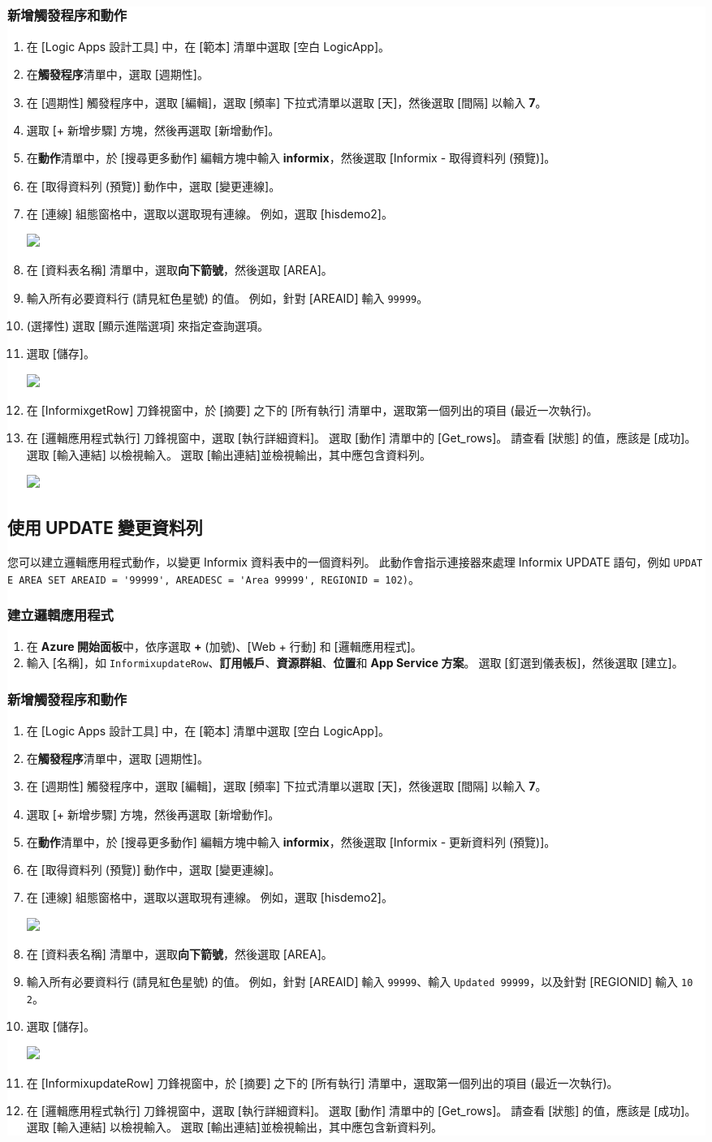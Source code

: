 ### <a name="add-a-trigger-and-action"></a>新增觸發程序和動作
1. 在 [Logic Apps 設計工具] 中，在 [範本] 清單中選取 [空白 LogicApp]。
2. 在**觸發程序**清單中，選取 [週期性]。 
3. 在 [週期性] 觸發程序中，選取 [編輯]，選取 [頻率] 下拉式清單以選取 [天]，然後選取 [間隔] 以輸入 **7**。 
4. 選取 [+ 新增步驟] 方塊，然後再選取 [新增動作]。
5. 在**動作**清單中，於 [搜尋更多動作] 編輯方塊中輸入 **informix**，然後選取 [Informix - 取得資料列 (預覽)]。
6. 在 [取得資料列 (預覽)] 動作中，選取 [變更連線]。 
7. 在 [連線] 組態窗格中，選取以選取現有連線。 例如，選取 [hisdemo2]。
   
    ![](./media/connectors-create-api-informix/InformixconnectorChangeConnection.png)
8. 在 [資料表名稱] 清單中，選取**向下箭號**，然後選取 [AREA]。
9. 輸入所有必要資料行 (請見紅色星號) 的值。 例如，針對 [AREAID] 輸入 `99999`。 
10. (選擇性) 選取 [顯示進階選項] 來指定查詢選項。
11. 選取 [儲存]。 
    
    ![](./media/connectors-create-api-informix/InformixconnectorGetRowValues.png)
12. 在 [InformixgetRow] 刀鋒視窗中，於 [摘要] 之下的 [所有執行] 清單中，選取第一個列出的項目 (最近一次執行)。
13. 在 [邏輯應用程式執行] 刀鋒視窗中，選取 [執行詳細資料]。 選取 [動作] 清單中的 [Get_rows]。 請查看 [狀態] 的值，應該是 [成功]。 選取 [輸入連結] 以檢視輸入。 選取 [輸出連結]並檢視輸出，其中應包含資料列。
    
    ![](./media/connectors-create-api-informix/InformixconnectorGetRowOutputs.png)

## <a name="change-one-row-using-update"></a>使用 UPDATE 變更資料列
您可以建立邏輯應用程式動作，以變更 Informix 資料表中的一個資料列。 此動作會指示連接器來處理 Informix UPDATE 語句，例如 `UPDATE AREA SET AREAID = '99999', AREADESC = 'Area 99999', REGIONID = 102)`。

### <a name="create-a-logic-app"></a>建立邏輯應用程式
1. 在 **Azure 開始面板**中，依序選取 **+** (加號)、[Web + 行動] 和 [邏輯應用程式]。
2. 輸入 [名稱]，如 `InformixupdateRow`、**訂用帳戶**、**資源群組**、**位置**和 **App Service 方案**。 選取 [釘選到儀表板]，然後選取 [建立]。

### <a name="add-a-trigger-and-action"></a>新增觸發程序和動作
1. 在 [Logic Apps 設計工具] 中，在 [範本] 清單中選取 [空白 LogicApp]。
2. 在**觸發程序**清單中，選取 [週期性]。 
3. 在 [週期性] 觸發程序中，選取 [編輯]，選取 [頻率] 下拉式清單以選取 [天]，然後選取 [間隔] 以輸入 **7**。 
4. 選取 [+ 新增步驟] 方塊，然後再選取 [新增動作]。
5. 在**動作**清單中，於 [搜尋更多動作] 編輯方塊中輸入 **informix**，然後選取 [Informix - 更新資料列 (預覽)]。
6. 在 [取得資料列 (預覽)] 動作中，選取 [變更連線]。 
7. 在 [連線] 組態窗格中，選取以選取現有連線。 例如，選取 [hisdemo2]。
   
    ![](./media/connectors-create-api-informix/InformixconnectorChangeConnection.png)
8. 在 [資料表名稱] 清單中，選取**向下箭號**，然後選取 [AREA]。
9. 輸入所有必要資料行 (請見紅色星號) 的值。 例如，針對 [AREAID] 輸入 `99999`、輸入 `Updated 99999`，以及針對 [REGIONID] 輸入 `102`。 
10. 選取 [儲存]。 
    
    ![](./media/connectors-create-api-informix/InformixconnectorUpdateRowValues.png)
11. 在 [InformixupdateRow] 刀鋒視窗中，於 [摘要] 之下的 [所有執行] 清單中，選取第一個列出的項目 (最近一次執行)。
12. 在 [邏輯應用程式執行] 刀鋒視窗中，選取 [執行詳細資料]。 選取 [動作] 清單中的 [Get_rows]。 請查看 [狀態] 的值，應該是 [成功]。 選取 [輸入連結] 以檢視輸入。 選取 [輸出連結]並檢視輸出，其中應包含新資料列。
    